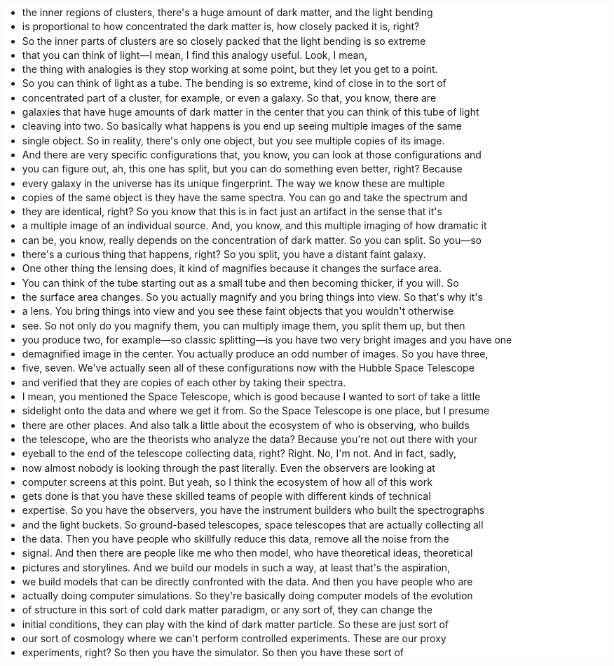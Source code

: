 *  the inner regions of clusters, there's a huge amount of dark matter, and the light bending
*  is proportional to how concentrated the dark matter is, how closely packed it is, right?
*  So the inner parts of clusters are so closely packed that the light bending is so extreme
*  that you can think of light—I mean, I find this analogy useful. Look, I mean,
*  the thing with analogies is they stop working at some point, but they let you get to a point.
*  So you can think of light as a tube. The bending is so extreme, kind of close in to the sort of
*  concentrated part of a cluster, for example, or even a galaxy. So that, you know, there are
*  galaxies that have huge amounts of dark matter in the center that you can think of this tube of light
*  cleaving into two. So basically what happens is you end up seeing multiple images of the same
*  single object. So in reality, there's only one object, but you see multiple copies of its image.
*  And there are very specific configurations that, you know, you can look at those configurations and
*  you can figure out, ah, this one has split, but you can do something even better, right? Because
*  every galaxy in the universe has its unique fingerprint. The way we know these are multiple
*  copies of the same object is they have the same spectra. You can go and take the spectrum and
*  they are identical, right? So you know that this is in fact just an artifact in the sense that it's
*  a multiple image of an individual source. And, you know, and this multiple imaging of how dramatic it
*  can be, you know, really depends on the concentration of dark matter. So you can split. So you—so
*  there's a curious thing that happens, right? So you split, you have a distant faint galaxy.
*  One other thing the lensing does, it kind of magnifies because it changes the surface area.
*  You can think of the tube starting out as a small tube and then becoming thicker, if you will. So
*  the surface area changes. So you actually magnify and you bring things into view. So that's why it's
*  a lens. You bring things into view and you see these faint objects that you wouldn't otherwise
*  see. So not only do you magnify them, you can multiply image them, you split them up, but then
*  you produce two, for example—so classic splitting—is you have two very bright images and you have one
*  demagnified image in the center. You actually produce an odd number of images. So you have three,
*  five, seven. We've actually seen all of these configurations now with the Hubble Space Telescope
*  and verified that they are copies of each other by taking their spectra.
*  I mean, you mentioned the Space Telescope, which is good because I wanted to sort of take a little
*  sidelight onto the data and where we get it from. So the Space Telescope is one place, but I presume
*  there are other places. And also talk a little about the ecosystem of who is observing, who builds
*  the telescope, who are the theorists who analyze the data? Because you're not out there with your
*  eyeball to the end of the telescope collecting data, right? Right. No, I'm not. And in fact, sadly,
*  now almost nobody is looking through the past literally. Even the observers are looking at
*  computer screens at this point. But yeah, so I think the ecosystem of how all of this work
*  gets done is that you have these skilled teams of people with different kinds of technical
*  expertise. So you have the observers, you have the instrument builders who built the spectrographs
*  and the light buckets. So ground-based telescopes, space telescopes that are actually collecting all
*  the data. Then you have people who skillfully reduce this data, remove all the noise from the
*  signal. And then there are people like me who then model, who have theoretical ideas, theoretical
*  pictures and storylines. And we build our models in such a way, at least that's the aspiration,
*  we build models that can be directly confronted with the data. And then you have people who are
*  actually doing computer simulations. So they're basically doing computer models of the evolution
*  of structure in this sort of cold dark matter paradigm, or any sort of, they can change the
*  initial conditions, they can play with the kind of dark matter particle. So these are just sort of
*  our sort of cosmology where we can't perform controlled experiments. These are our proxy
*  experiments, right? So then you have the simulator. So then you have these sort of